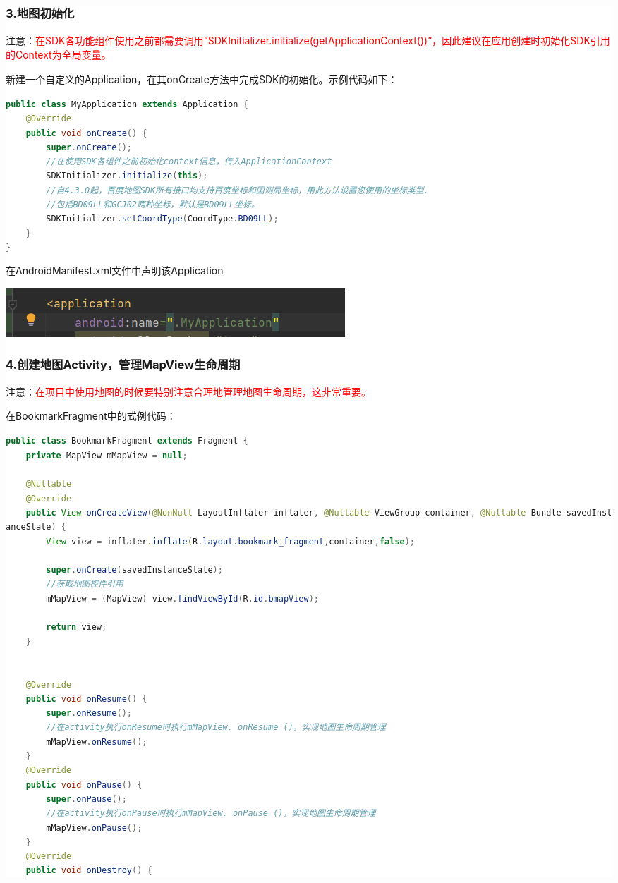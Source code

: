 ### 3.地图初始化

注意：<span style="color:red">在SDK各功能组件使用之前都需要调用“SDKInitializer.initialize(getApplicationContext())”，因此建议在应用创建时初始化SDK引用的Context为全局变量。</span>

新建一个自定义的Application，在其onCreate方法中完成SDK的初始化。示例代码如下：

```java
public class MyApplication extends Application {
    @Override
    public void onCreate() {
        super.onCreate();
        //在使用SDK各组件之前初始化context信息，传入ApplicationContext   
        SDKInitializer.initialize(this);
        //自4.3.0起，百度地图SDK所有接口均支持百度坐标和国测局坐标，用此方法设置您使用的坐标类型.
        //包括BD09LL和GCJ02两种坐标，默认是BD09LL坐标。
        SDKInitializer.setCoordType(CoordType.BD09LL);
    }
}
```

在AndroidManifest.xml文件中声明该Application

![image-20211130232846985](%E7%99%BE%E5%BA%A6%E5%9C%B0%E5%9B%BE.assets/image-20211130232846985.png)

### 4.创建地图Activity，管理MapView生命周期

注意：<span style="color:red">在项目中使用地图的时候要特别注意合理地管理地图生命周期，这非常重要。</span>

在BookmarkFragment中的式例代码：

```java
public class BookmarkFragment extends Fragment {
    private MapView mMapView = null;
    
    @Nullable
    @Override
    public View onCreateView(@NonNull LayoutInflater inflater, @Nullable ViewGroup container, @Nullable Bundle savedInstanceState) {
        View view = inflater.inflate(R.layout.bookmark_fragment,container,false);

        super.onCreate(savedInstanceState);
        //获取地图控件引用  
        mMapView = (MapView) view.findViewById(R.id.bmapView);
        
        return view;
    }


    @Override
    public void onResume() {
        super.onResume();
        //在activity执行onResume时执行mMapView. onResume ()，实现地图生命周期管理  
        mMapView.onResume();
    }
    @Override
    public void onPause() {
        super.onPause();
        //在activity执行onPause时执行mMapView. onPause ()，实现地图生命周期管理  
        mMapView.onPause();
    }
    @Override
    public void onDestroy() {
```